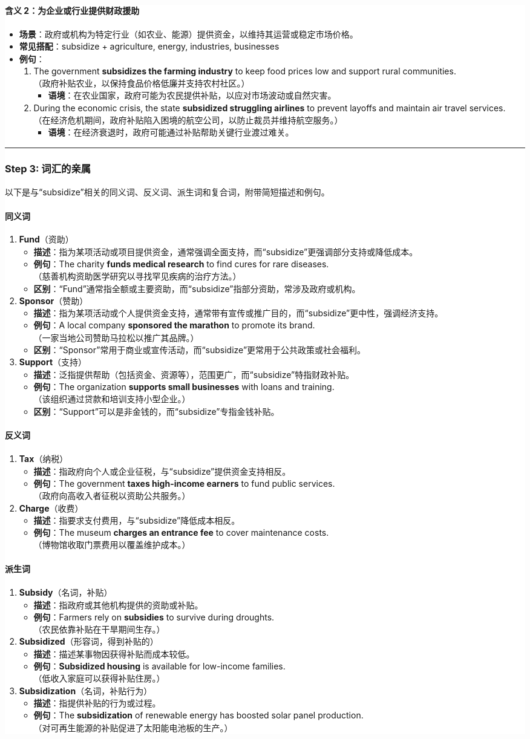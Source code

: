 #### 含义 2：为企业或行业提供财政援助
- **场景**：政府或机构为特定行业（如农业、能源）提供资金，以维持其运营或稳定市场价格。
- **常见搭配**：subsidize + agriculture, energy, industries, businesses
- **例句**：
  1. The government **subsidizes the farming industry** to keep food prices low and support rural communities.  
     （政府补贴农业，以保持食品价格低廉并支持农村社区。）  
     - **语境**：在农业国家，政府可能为农民提供补贴，以应对市场波动或自然灾害。
  2. During the economic crisis, the state **subsidized struggling airlines** to prevent layoffs and maintain air travel services.  
     （在经济危机期间，政府补贴陷入困境的航空公司，以防止裁员并维持航空服务。）  
     - **语境**：在经济衰退时，政府可能通过补贴帮助关键行业渡过难关。

---

### Step 3: 词汇的亲属

以下是与“subsidize”相关的同义词、反义词、派生词和复合词，附带简短描述和例句。

#### 同义词
1. **Fund**（资助）
   - **描述**：指为某项活动或项目提供资金，通常强调全面支持，而“subsidize”更强调部分支持或降低成本。
   - **例句**：The charity **funds medical research** to find cures for rare diseases.  
     （慈善机构资助医学研究以寻找罕见疾病的治疗方法。）
   - **区别**：“Fund”通常指全额或主要资助，而“subsidize”指部分资助，常涉及政府或机构。
2. **Sponsor**（赞助）
   - **描述**：指为某项活动或个人提供资金支持，通常带有宣传或推广目的，而“subsidize”更中性，强调经济支持。
   - **例句**：A local company **sponsored the marathon** to promote its brand.  
     （一家当地公司赞助马拉松以推广其品牌。）
   - **区别**：“Sponsor”常用于商业或宣传活动，而“subsidize”更常用于公共政策或社会福利。
3. **Support**（支持）
   - **描述**：泛指提供帮助（包括资金、资源等），范围更广，而“subsidize”特指财政补贴。
   - **例句**：The organization **supports small businesses** with loans and training.  
     （该组织通过贷款和培训支持小型企业。）
   - **区别**：“Support”可以是非金钱的，而“subsidize”专指金钱补贴。

#### 反义词
1. **Tax**（纳税）
   - **描述**：指政府向个人或企业征税，与“subsidize”提供资金支持相反。
   - **例句**：The government **taxes high-income earners** to fund public services.  
     （政府向高收入者征税以资助公共服务。）
2. **Charge**（收费）
   - **描述**：指要求支付费用，与“subsidize”降低成本相反。
   - **例句**：The museum **charges an entrance fee** to cover maintenance costs.  
     （博物馆收取门票费用以覆盖维护成本。）

#### 派生词
1. **Subsidy**（名词，补贴）
   - **描述**：指政府或其他机构提供的资助或补贴。
   - **例句**：Farmers rely on **subsidies** to survive during droughts.  
     （农民依靠补贴在干旱期间生存。）
2. **Subsidized**（形容词，得到补贴的）
   - **描述**：描述某事物因获得补贴而成本较低。
   - **例句**：**Subsidized housing** is available for low-income families.  
     （低收入家庭可以获得补贴住房。）
3. **Subsidization**（名词，补贴行为）
   - **描述**：指提供补贴的行为或过程。
   - **例句**：The **subsidization** of renewable energy has boosted solar panel production.  
     （对可再生能源的补贴促进了太阳能电池板的生产。）
